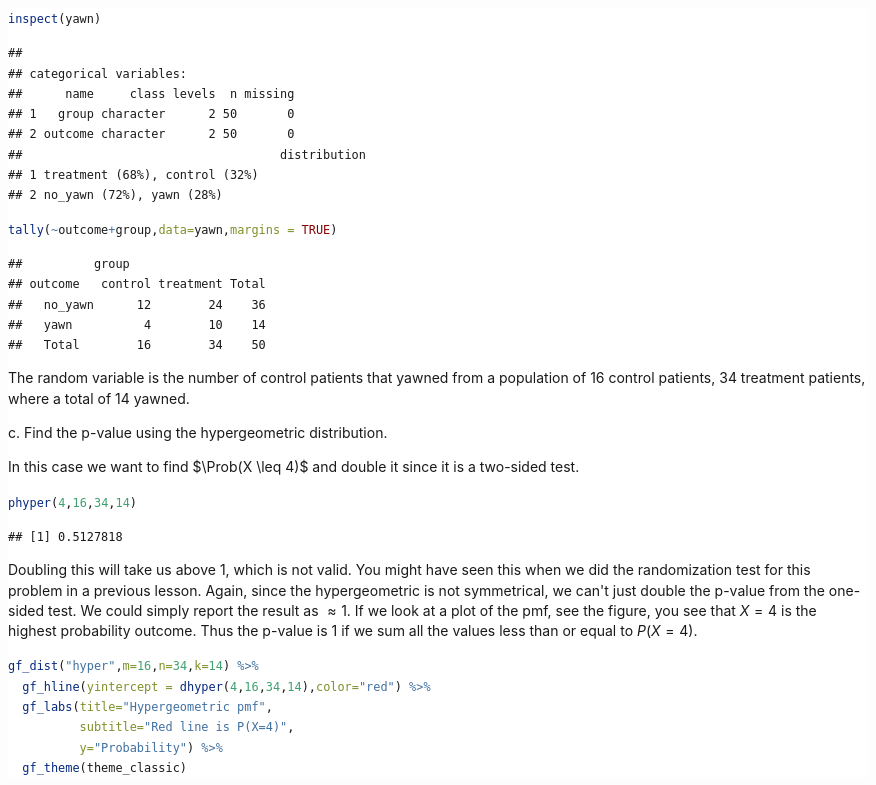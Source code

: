 
```r
inspect(yawn)
```

```
## 
## categorical variables:  
##      name     class levels  n missing
## 1   group character      2 50       0
## 2 outcome character      2 50       0
##                                    distribution
## 1 treatment (68%), control (32%)               
## 2 no_yawn (72%), yawn (28%)
```


```r
tally(~outcome+group,data=yawn,margins = TRUE)
```

```
##          group
## outcome   control treatment Total
##   no_yawn      12        24    36
##   yawn          4        10    14
##   Total        16        34    50
```

The random variable is the number of control patients that yawned from a population of 16 control patients, 34 treatment patients, where a total of 14 yawned.

c. Find the p-value using the hypergeometric distribution.

In this case we want to find $\Prob(X \leq 4)$ and double it since it is a two-sided test.



```r
phyper(4,16,34,14)
```

```
## [1] 0.5127818
```

Doubling this will take us above 1, which is not valid. You might have seen this when we did the randomization test for this problem in a previous lesson. Again, since the hypergeometric is not symmetrical, we can't just double the p-value from the one-sided test. We could simply report the result as $\approx 1$. If we look at a plot of the pmf, see the figure, you see that $X=4$ is the highest probability outcome. Thus the p-value is 1 if we sum all the values less than or equal to $P(X=4)$. 



```r
gf_dist("hyper",m=16,n=34,k=14) %>%
  gf_hline(yintercept = dhyper(4,16,34,14),color="red") %>%
  gf_labs(title="Hypergeometric pmf",
          subtitle="Red line is P(X=4)",
          y="Probability") %>%
  gf_theme(theme_classic)
```

